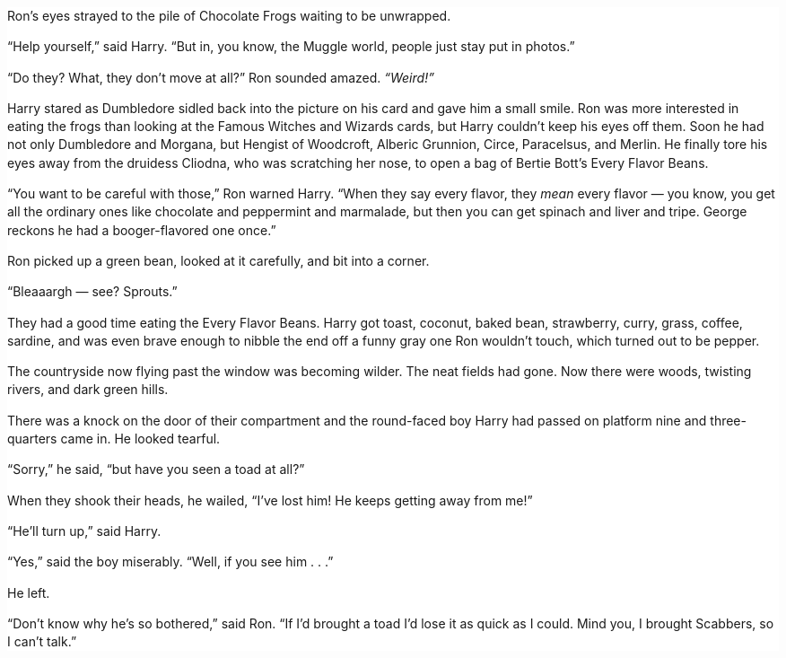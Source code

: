 Ron’s eyes strayed to the pile of Chocolate Frogs waiting
to be unwrapped.

“Help yourself,” said Harry. “But in, you
know, the Muggle world, people just stay put in photos.”

“Do they? What, they don’t move at all?” Ron
sounded amazed. *“Weird!”*

Harry stared as Dumbledore sidled back into the picture on his
card and gave him a small smile. Ron was more interested in eating
the frogs than looking at the Famous Witches and Wizards cards, but
Harry couldn’t keep his eyes off them. Soon he had not only
Dumbledore and Morgana, but Hengist of Woodcroft, Alberic Grunnion,
Circe, Paracelsus, and Merlin. He finally tore his eyes away from
the druidess Cliodna, who was scratching her nose, to open a bag of
Bertie Bott’s Every Flavor Beans.

“You want to be careful with those,” Ron warned
Harry. “When they say every flavor, they *mean* every
flavor — you know, you get all the ordinary ones like
chocolate and peppermint and marmalade, but then you can get
spinach and liver and tripe. George reckons he had a
booger-flavored one once.”

Ron picked up a green bean, looked at it carefully, and bit into
a corner.

“Bleaaargh — see? Sprouts.”

They had a good time eating the Every Flavor Beans. Harry got
toast, coconut, baked bean, strawberry, curry, grass, coffee,
sardine, and was even brave enough to nibble the end off a funny
gray one Ron wouldn’t touch, which turned out to be
pepper.

The countryside now flying past the window was becoming wilder.
The neat fields had gone. Now there were woods, twisting rivers,
and dark green hills.

There was a knock on the door of their compartment and the
round-faced boy Harry had passed on platform nine and
three-quarters came in. He looked tearful.

“Sorry,” he said, “but have you seen a toad at
all?”

When they shook their heads, he wailed, “I’ve lost
him! He keeps getting away from me!”

“He’ll turn up,” said Harry.

“Yes,” said the boy miserably. “Well, if you
see him . . .”

He left.

“Don’t know why he’s so bothered,” said
Ron. “If I’d brought a toad I’d lose it as quick
as I could. Mind you, I brought Scabbers, so I can’t
talk.”
